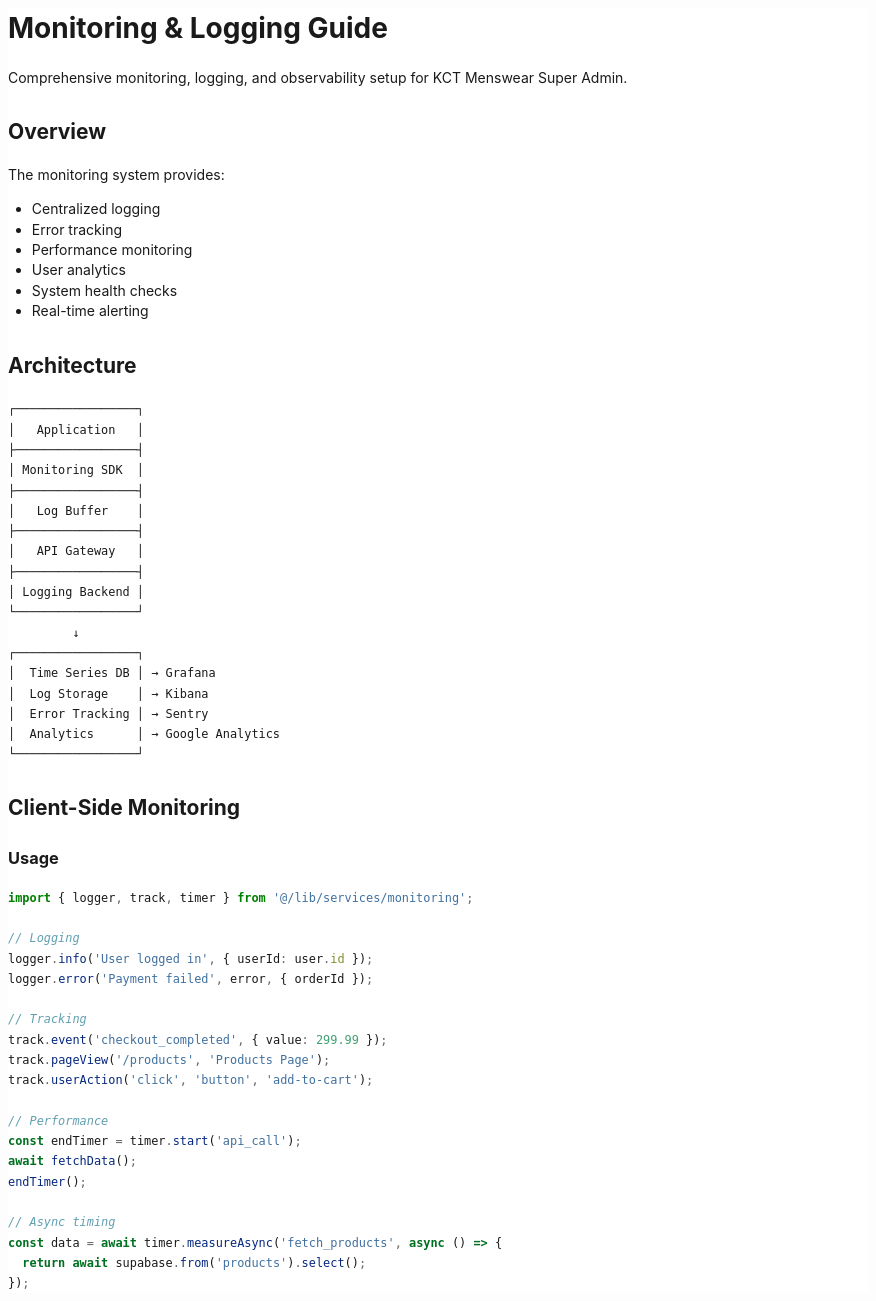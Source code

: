 # Monitoring & Logging Guide

Comprehensive monitoring, logging, and observability setup for KCT Menswear Super Admin.

## Overview

The monitoring system provides:
- Centralized logging
- Error tracking
- Performance monitoring
- User analytics
- System health checks
- Real-time alerting

## Architecture

```
┌─────────────────┐
│   Application   │
├─────────────────┤
│ Monitoring SDK  │
├─────────────────┤
│   Log Buffer    │
├─────────────────┤
│   API Gateway   │
├─────────────────┤
│ Logging Backend │
└─────────────────┘
         ↓
┌─────────────────┐
│  Time Series DB │ → Grafana
│  Log Storage    │ → Kibana
│  Error Tracking │ → Sentry
│  Analytics      │ → Google Analytics
└─────────────────┘
```

## Client-Side Monitoring

### Usage

```typescript
import { logger, track, timer } from '@/lib/services/monitoring';

// Logging
logger.info('User logged in', { userId: user.id });
logger.error('Payment failed', error, { orderId });

// Tracking
track.event('checkout_completed', { value: 299.99 });
track.pageView('/products', 'Products Page');
track.userAction('click', 'button', 'add-to-cart');

// Performance
const endTimer = timer.start('api_call');
await fetchData();
endTimer();

// Async timing
const data = await timer.measureAsync('fetch_products', async () => {
  return await supabase.from('products').select();
});
```